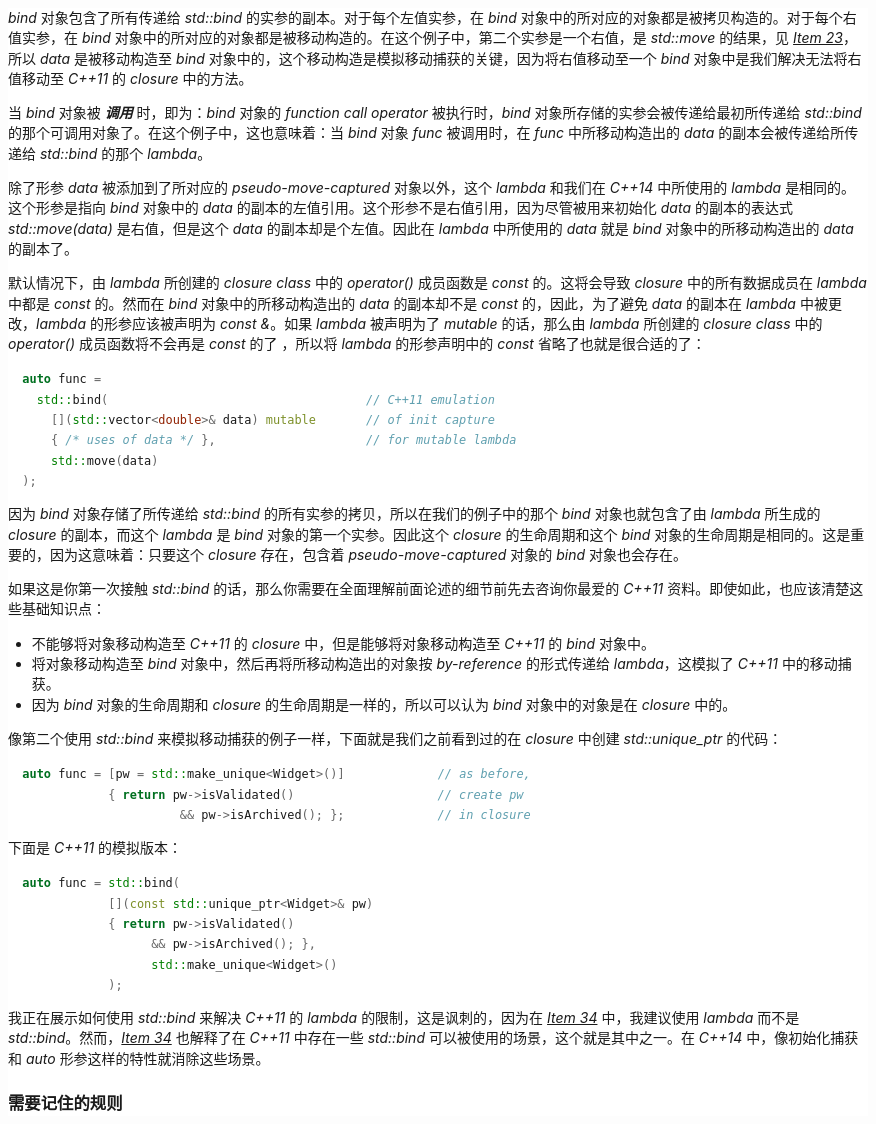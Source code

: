 _bind_ 对象包含了所有传递给 _std::bind_ 的实参的副本。对于每个左值实参，在 _bind_ 对象中的所对应的对象都是被拷贝构造的。对于每个右值实参，在 _bind_ 对象中的所对应的对象都是被移动构造的。在这个例子中，第二个实参是一个右值，是 _std::move_ 的结果，见 [_Item 23_](Chapter%205.md#item-23-理解-stdmove-和-stdforward)，所以 _data_ 是被移动构造至 _bind_ 对象中的，这个移动构造是模拟移动捕获的关键，因为将右值移动至一个 _bind_ 对象中是我们解决无法将右值移动至 _C++11_ 的 _closure_ 中的方法。 

当 _bind_ 对象被 **_调用_** 时，即为：_bind_ 对象的 _function call operator_ 被执行时，_bind_ 对象所存储的实参会被传递给最初所传递给 _std::bind_ 的那个可调用对象了。在这个例子中，这也意味着：当 _bind_ 对象 _func_ 被调用时，在 _func_ 中所移动构造出的 _data_ 的副本会被传递给所传递给 _std::bind_ 的那个 _lambda_。

除了形参 _data_ 被添加到了所对应的 _pseudo-move-captured_ 对象以外，这个 _lambda_ 和我们在 _C++14_ 中所使用的 _lambda_ 是相同的。这个形参是指向 _bind_ 对象中的 _data_ 的副本的左值引用。这个形参不是右值引用，因为尽管被用来初始化 _data_ 的副本的表达式 _std::move(data)_ 是右值，但是这个 _data_ 的副本却是个左值。因此在 _lambda_ 中所使用的 _data_ 就是 _bind_ 对象中的所移动构造出的 _data_ 的副本了。

默认情况下，由 _lambda_ 所创建的 _closure class_ 中的 _operator()_ 成员函数是 _const_ 的。这将会导致 _closure_ 中的所有数据成员在 _lambda_ 中都是 _const_ 的。然而在 _bind_ 对象中的所移动构造出的 _data_ 的副本却不是 _const_ 的，因此，为了避免 _data_ 的副本在 _lambda_ 中被更改，_lambda_ 的形参应该被声明为 _const &_。如果 _lambda_ 被声明为了 _mutable_ 的话，那么由 _lambda_ 所创建的 _closure class_ 中的 _operator()_ 成员函数将不会再是 _const_ 的了 ，所以将 _lambda_ 的形参声明中的 _const_ 省略了也就是很合适的了：  
```C++
  auto func =
    std::bind(                                    // C++11 emulation
      [](std::vector<double>& data) mutable       // of init capture
      { /* uses of data */ },                     // for mutable lambda
      std::move(data)
  );
```
因为 _bind_ 对象存储了所传递给 _std::bind_ 的所有实参的拷贝，所以在我们的例子中的那个 _bind_ 对象也就包含了由 _lambda_ 所生成的 _closure_ 的副本，而这个 _lambda_ 是 _bind_ 对象的第一个实参。因此这个 _closure_ 的生命周期和这个 _bind_ 对象的生命周期是相同的。这是重要的，因为这意味着：只要这个 _closure_ 存在，包含着 _pseudo-move-captured_ 对象的 _bind_ 对象也会存在。

如果这是你第一次接触 _std::bind_ 的话，那么你需要在全面理解前面论述的细节前先去咨询你最爱的 _C++11_ 资料。即使如此，也应该清楚这些基础知识点：  
* 不能够将对象移动构造至 _C++11_ 的 _closure_ 中，但是能够将对象移动构造至 _C++11_ 的 _bind_ 对象中。
* 将对象移动构造至 _bind_ 对象中，然后再将所移动构造出的对象按 _by-reference_ 的形式传递给 _lambda_，这模拟了 _C++11_ 中的移动捕获。
* 因为 _bind_ 对象的生命周期和 _closure_ 的生命周期是一样的，所以可以认为 _bind_ 对象中的对象是在 _closure_ 中的。  

像第二个使用 _std::bind_ 来模拟移动捕获的例子一样，下面就是我们之前看到过的在  _closure_ 中创建 _std::unique_ptr_ 的代码：  
```C++
  auto func = [pw = std::make_unique<Widget>()]             // as before,
              { return pw->isValidated()                    // create pw
                        && pw->isArchived(); };             // in closure 
```  
下面是 _C++11_ 的模拟版本：
```C++
  auto func = std::bind(
              [](const std::unique_ptr<Widget>& pw)
              { return pw->isValidated()
                    && pw->isArchived(); },
                    std::make_unique<Widget>()
              );
```

我正在展示如何使用 _std::bind_ 来解决 _C++11_ 的 _lambda_ 的限制，这是讽刺的，因为在 [_Item 34_](#item-34-首选-lambda-而不是-stdbind) 中，我建议使用 _lambda_ 而不是 _std::bind_。然而，[_Item 34_](#item-34-首选-lambda-而不是-stdbind) 也解释了在 _C++11_ 中存在一些 _std::bind_ 可以被使用的场景，这个就是其中之一。在 _C++14_ 中，像初始化捕获和 _auto_ 形参这样的特性就消除这些场景。

### 需要记住的规则
